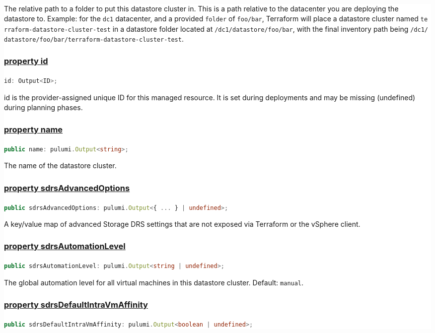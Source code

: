 
The relative path to a folder to put this datastore
cluster in.  This is a path relative to the datacenter you are deploying the
datastore to.  Example: for the `dc1` datacenter, and a provided `folder` of
`foo/bar`, Terraform will place a datastore cluster named
`terraform-datastore-cluster-test` in a datastore folder located at
`/dc1/datastore/foo/bar`, with the final inventory path being
`/dc1/datastore/foo/bar/terraform-datastore-cluster-test`.

<h3 class="pdoc-member-header">
<a class="pdoc-child-name" href="/node_modules/@pulumi/pulumi/resource.d.ts#L80">property id</a>
</h3>

```typescript
id: Output<ID>;
```


id is the provider-assigned unique ID for this managed resource.  It is set during
deployments and may be missing (undefined) during planning phases.

<h3 class="pdoc-member-header">
<a class="pdoc-child-name" href="/datastoreCluster.ts#L62">property name</a>
</h3>

```typescript
public name: pulumi.Output<string>;
```


The name of the datastore cluster.

<h3 class="pdoc-member-header">
<a class="pdoc-child-name" href="/datastoreCluster.ts#L67">property sdrsAdvancedOptions</a>
</h3>

```typescript
public sdrsAdvancedOptions: pulumi.Output<{ ... } | undefined>;
```


A key/value map of advanced Storage DRS
settings that are not exposed via Terraform or the vSphere client.

<h3 class="pdoc-member-header">
<a class="pdoc-child-name" href="/datastoreCluster.ts#L72">property sdrsAutomationLevel</a>
</h3>

```typescript
public sdrsAutomationLevel: pulumi.Output<string | undefined>;
```


The global automation level for all
virtual machines in this datastore cluster. Default: `manual`.

<h3 class="pdoc-member-header">
<a class="pdoc-child-name" href="/datastoreCluster.ts#L77">property sdrsDefaultIntraVmAffinity</a>
</h3>

```typescript
public sdrsDefaultIntraVmAffinity: pulumi.Output<boolean | undefined>;
```
